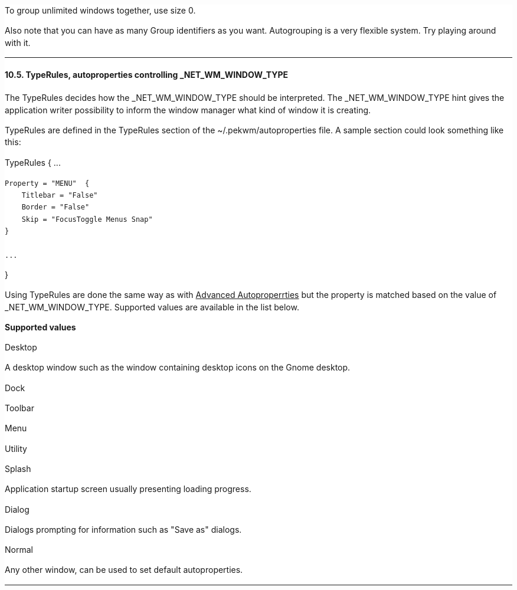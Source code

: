 To group unlimited windows together, use size 0.

Also note that you can have as many Group identifiers as you want. Autogrouping is a very flexible system. Try playing around with it.

* * *

#### 10.5. TypeRules, autoproperties controlling \_NET\_WM\_WINDOW\_TYPE

The TypeRules decides how the \_NET\_WM\_WINDOW\_TYPE should be interpreted. The \_NET\_WM\_WINDOW\_TYPE hint gives the application writer possibility to inform the window manager what kind of window it is creating.

TypeRules are defined in the TypeRules section of the ~/.pekwm/autoproperties file. A sample section could look something like this:

TypeRules {
    ...

    Property = "MENU"  {
        Titlebar = "False"
        Border = "False"
        Skip = "FocusToggle Menus Snap"
    }

    ...
}

Using TypeRules are done the same way as with [Advanced Autoproperrties](#config-autoprops-adv) but the property is matched based on the value of \_NET\_WM\_WINDOW\_TYPE. Supported values are available in the list below.

**Supported values**

Desktop

A desktop window such as the window containing desktop icons on the Gnome desktop.

Dock

Toolbar

Menu

Utility

Splash

Application startup screen usually presenting loading progress.

Dialog

Dialogs prompting for information such as "Save as" dialogs.

Normal

Any other window, can be used to set default autoproperties.

* * *
